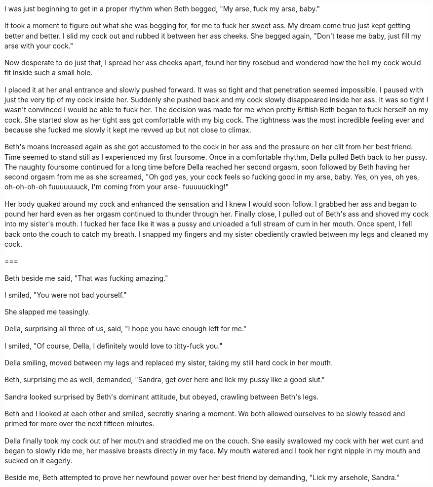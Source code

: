 I was just beginning to get in a proper rhythm when Beth begged, "My arse, fuck my arse, baby." 

It took a moment to figure out what she was begging for, for me to fuck her sweet ass. My dream come true just kept getting better and better. I slid my cock out and rubbed it between her ass cheeks. She begged again, "Don't tease me baby, just fill my arse with your cock." 

Now desperate to do just that, I spread her ass cheeks apart, found her tiny rosebud and wondered how the hell my cock would fit inside such a small hole. 

I placed it at her anal entrance and slowly pushed forward. It was so tight and that penetration seemed impossible. I paused with just the very tip of my cock inside her. Suddenly she pushed back and my cock slowly disappeared inside her ass. It was so tight I wasn't convinced I would be able to fuck her. The decision was made for me when pretty British Beth began to fuck herself on my cock. She started slow as her tight ass got comfortable with my big cock. The tightness was the most incredible feeling ever and because she fucked me slowly it kept me revved up but not close to climax. 

Beth's moans increased again as she got accustomed to the cock in her ass and the pressure on her clit from her best friend. Time seemed to stand still as I experienced my first foursome. Once in a comfortable rhythm, Della pulled Beth back to her pussy. The naughty foursome continued for a long time before Della reached her second orgasm, soon followed by Beth having her second orgasm from me as she screamed, "Oh god yes, your cock feels so fucking good in my arse, baby. Yes, oh yes, oh yes, oh-oh-oh-oh fuuuuuuuck, I'm coming from your arse- fuuuuucking!" 

Her body quaked around my cock and enhanced the sensation and I knew I would soon follow. I grabbed her ass and began to pound her hard even as her orgasm continued to thunder through her. Finally close, I pulled out of Beth's ass and shoved my cock into my sister's mouth. I fucked her face like it was a pussy and unloaded a full stream of cum in her mouth. Once spent, I fell back onto the couch to catch my breath. I snapped my fingers and my sister obediently crawled between my legs and cleaned my cock.  

===

Beth beside me said, "That was fucking amazing." 

I smiled, "You were not bad yourself." 

She slapped me teasingly. 

Della, surprising all three of us, said, "I hope you have enough left for me." 

I smiled, "Of course, Della, I definitely would love to titty-fuck you." 

Della smiling, moved between my legs and replaced my sister, taking my still hard cock in her mouth. 

Beth, surprising me as well, demanded, "Sandra, get over here and lick my pussy like a good slut." 

Sandra looked surprised by Beth's dominant attitude, but obeyed, crawling between Beth's legs. 

Beth and I looked at each other and smiled, secretly sharing a moment. We both allowed ourselves to be slowly teased and primed for more over the next fifteen minutes. 

Della finally took my cock out of her mouth and straddled me on the couch. She easily swallowed my cock with her wet cunt and began to slowly ride me, her massive breasts directly in my face. My mouth watered and I took her right nipple in my mouth and sucked on it eagerly. 

Beside me, Beth attempted to prove her newfound power over her best friend by demanding, "Lick my arsehole, Sandra." 
